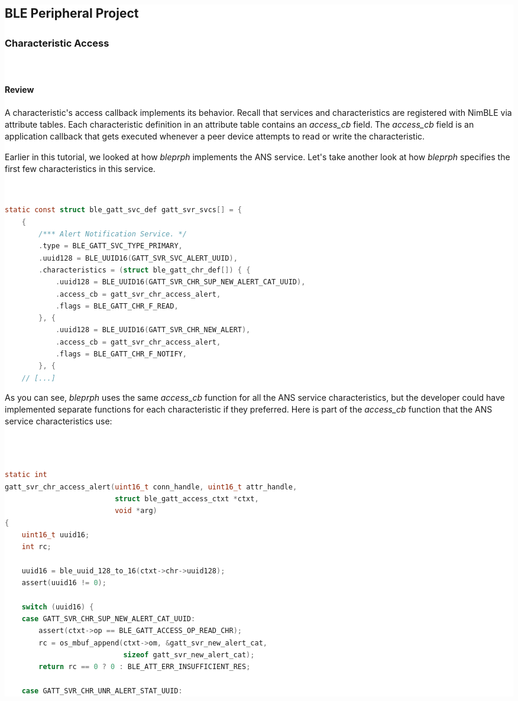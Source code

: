 ## BLE Peripheral Project

### Characteristic Access

<br>

#### Review

A characteristic's access callback implements its behavior.  Recall that
services and characteristics are registered with NimBLE via attribute tables.
Each characteristic definition in an attribute table contains an *access_cb*
field.  The *access_cb* field is an application callback that gets executed
whenever a peer device attempts to read or write the characteristic.

Earlier in this tutorial, we looked at how *bleprph* implements the ANS
service.  Let's take another look at how *bleprph* specifies the first few
characteristics in this service.

<br>

```c
static const struct ble_gatt_svc_def gatt_svr_svcs[] = {
    {
        /*** Alert Notification Service. */
        .type = BLE_GATT_SVC_TYPE_PRIMARY,
        .uuid128 = BLE_UUID16(GATT_SVR_SVC_ALERT_UUID),
        .characteristics = (struct ble_gatt_chr_def[]) { {
            .uuid128 = BLE_UUID16(GATT_SVR_CHR_SUP_NEW_ALERT_CAT_UUID),
            .access_cb = gatt_svr_chr_access_alert,
            .flags = BLE_GATT_CHR_F_READ,
        }, {
            .uuid128 = BLE_UUID16(GATT_SVR_CHR_NEW_ALERT),
            .access_cb = gatt_svr_chr_access_alert,
            .flags = BLE_GATT_CHR_F_NOTIFY,
        }, {
    // [...]
```

As you can see, *bleprph* uses the same *access_cb* function for all the ANS
service characteristics, but the developer could have implemented separate
functions for each characteristic if they preferred.  Here is part of the
*access_cb* function that the ANS service characteristics use:

<br>

```c

static int
gatt_svr_chr_access_alert(uint16_t conn_handle, uint16_t attr_handle,
                          struct ble_gatt_access_ctxt *ctxt,
                          void *arg)
{
    uint16_t uuid16;
    int rc;

    uuid16 = ble_uuid_128_to_16(ctxt->chr->uuid128);
    assert(uuid16 != 0);

    switch (uuid16) {
    case GATT_SVR_CHR_SUP_NEW_ALERT_CAT_UUID:
        assert(ctxt->op == BLE_GATT_ACCESS_OP_READ_CHR);
        rc = os_mbuf_append(ctxt->om, &gatt_svr_new_alert_cat,
                            sizeof gatt_svr_new_alert_cat);
        return rc == 0 ? 0 : BLE_ATT_ERR_INSUFFICIENT_RES;

    case GATT_SVR_CHR_UNR_ALERT_STAT_UUID:
```